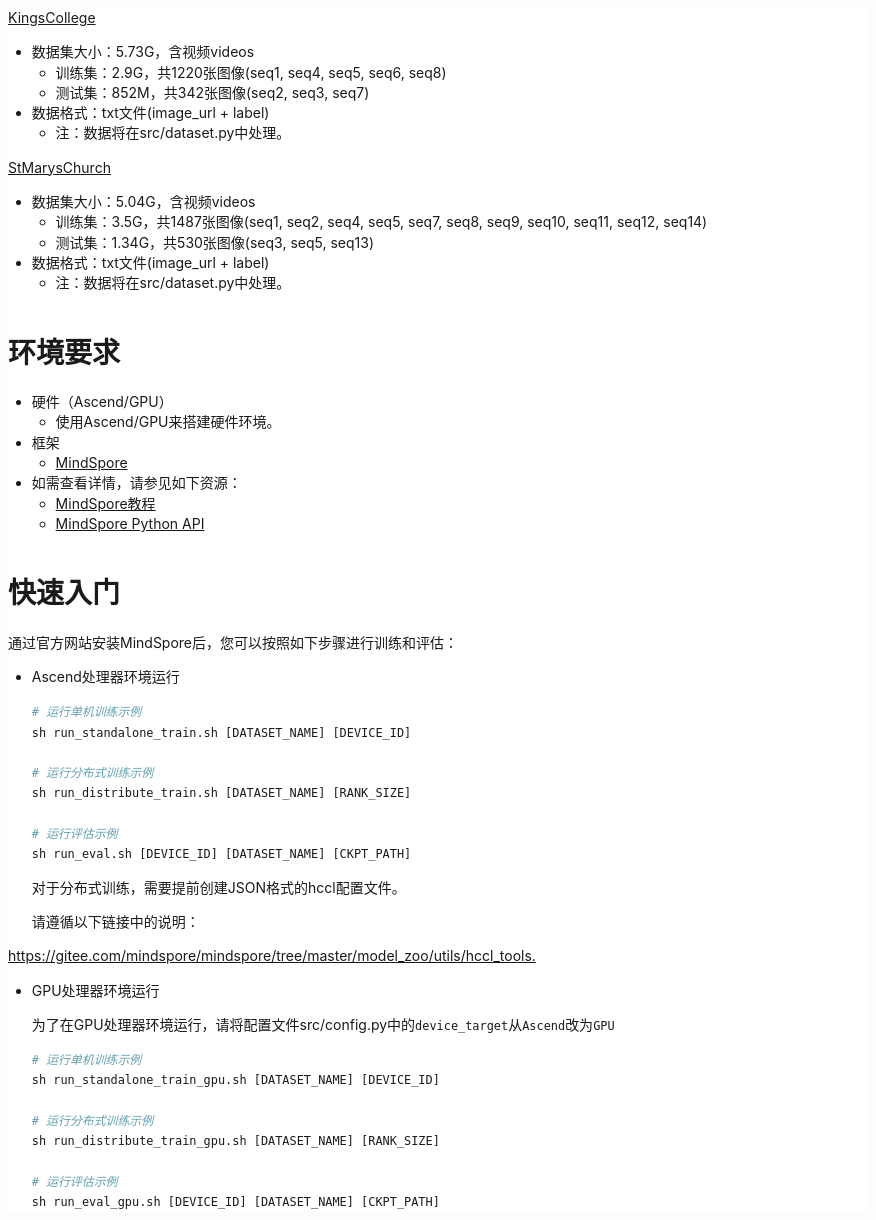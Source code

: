 [KingsCollege](<http://mi.eng.cam.ac.uk/projects/relocalisation/#dataset>)

- 数据集大小：5.73G，含视频videos
    - 训练集：2.9G，共1220张图像(seq1, seq4, seq5, seq6, seq8)
    - 测试集：852M，共342张图像(seq2, seq3, seq7)
- 数据格式：txt文件(image_url + label)
    - 注：数据将在src/dataset.py中处理。

[StMarysChurch](<http://mi.eng.cam.ac.uk/projects/relocalisation/#dataset>)

- 数据集大小：5.04G，含视频videos
    - 训练集：3.5G，共1487张图像(seq1, seq2, seq4, seq5, seq7, seq8, seq9, seq10, seq11, seq12, seq14)
    - 测试集：1.34G，共530张图像(seq3, seq5, seq13)
- 数据格式：txt文件(image_url + label)
    - 注：数据将在src/dataset.py中处理。

# 环境要求

- 硬件（Ascend/GPU）
    - 使用Ascend/GPU来搭建硬件环境。
- 框架
    - [MindSpore](https://www.mindspore.cn/install)
- 如需查看详情，请参见如下资源：
    - [MindSpore教程](https://www.mindspore.cn/tutorial/training/zh-CN/master/index.html)
    - [MindSpore Python API](https://www.mindspore.cn/doc/api_python/zh-CN/master/index.html)

# 快速入门

通过官方网站安装MindSpore后，您可以按照如下步骤进行训练和评估：

- Ascend处理器环境运行

  ```python
  # 运行单机训练示例
  sh run_standalone_train.sh [DATASET_NAME] [DEVICE_ID]

  # 运行分布式训练示例
  sh run_distribute_train.sh [DATASET_NAME] [RANK_SIZE]

  # 运行评估示例
  sh run_eval.sh [DEVICE_ID] [DATASET_NAME] [CKPT_PATH]
  ```

  对于分布式训练，需要提前创建JSON格式的hccl配置文件。

  请遵循以下链接中的说明：

 <https://gitee.com/mindspore/mindspore/tree/master/model_zoo/utils/hccl_tools.>

- GPU处理器环境运行

  为了在GPU处理器环境运行，请将配置文件src/config.py中的`device_target`从`Ascend`改为`GPU`

  ```python
  # 运行单机训练示例
  sh run_standalone_train_gpu.sh [DATASET_NAME] [DEVICE_ID]

  # 运行分布式训练示例
  sh run_distribute_train_gpu.sh [DATASET_NAME] [RANK_SIZE]

  # 运行评估示例
  sh run_eval_gpu.sh [DEVICE_ID] [DATASET_NAME] [CKPT_PATH]
  ```
